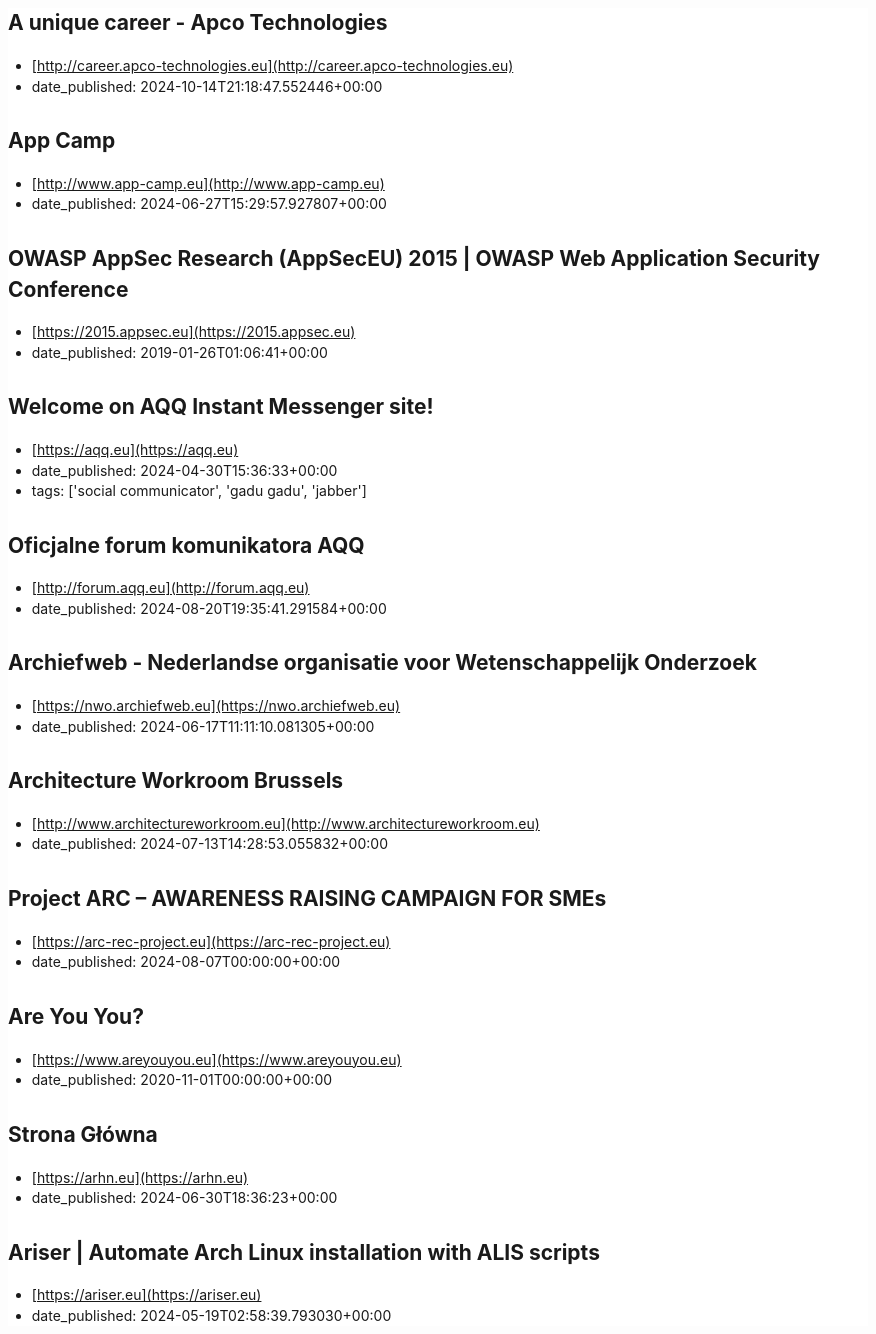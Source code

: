  ## A unique career - Apco Technologies
 - [http://career.apco-technologies.eu](http://career.apco-technologies.eu)
 - date_published: 2024-10-14T21:18:47.552446+00:00

 ## App Camp
 - [http://www.app-camp.eu](http://www.app-camp.eu)
 - date_published: 2024-06-27T15:29:57.927807+00:00

 ## OWASP AppSec Research (AppSecEU) 2015 | OWASP Web Application Security Conference
 - [https://2015.appsec.eu](https://2015.appsec.eu)
 - date_published: 2019-01-26T01:06:41+00:00

 ## Welcome on AQQ Instant Messenger site!
 - [https://aqq.eu](https://aqq.eu)
 - date_published: 2024-04-30T15:36:33+00:00
 - tags: ['social communicator', 'gadu gadu', 'jabber']

 ## Oficjalne forum komunikatora AQQ
 - [http://forum.aqq.eu](http://forum.aqq.eu)
 - date_published: 2024-08-20T19:35:41.291584+00:00

 ## Archiefweb - Nederlandse organisatie voor Wetenschappelijk Onderzoek
 - [https://nwo.archiefweb.eu](https://nwo.archiefweb.eu)
 - date_published: 2024-06-17T11:11:10.081305+00:00

 ## Architecture Workroom Brussels
 - [http://www.architectureworkroom.eu](http://www.architectureworkroom.eu)
 - date_published: 2024-07-13T14:28:53.055832+00:00

 ## Project ARC – AWARENESS RAISING CAMPAIGN FOR SMEs
 - [https://arc-rec-project.eu](https://arc-rec-project.eu)
 - date_published: 2024-08-07T00:00:00+00:00

 ## Are You You?
 - [https://www.areyouyou.eu](https://www.areyouyou.eu)
 - date_published: 2020-11-01T00:00:00+00:00

 ## Strona Główna
 - [https://arhn.eu](https://arhn.eu)
 - date_published: 2024-06-30T18:36:23+00:00

 ## Ariser | Automate Arch Linux installation with ALIS scripts
 - [https://ariser.eu](https://ariser.eu)
 - date_published: 2024-05-19T02:58:39.793030+00:00
